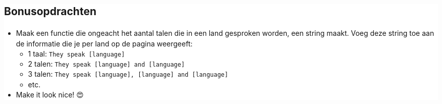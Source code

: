 ## Bonusopdrachten

- Maak een functie die ongeacht het aantal talen die in een land gesproken worden, een string maakt. Voeg deze string
  toe aan de informatie die je per land op de pagina weergeeft:
    - 1 taal: `They speak [language]`
    - 2 talen: `They speak [language] and [language]`
    - 3 talen: `They speak [language], [language] and [language]`
    - etc.
- Make it look nice! 😍
